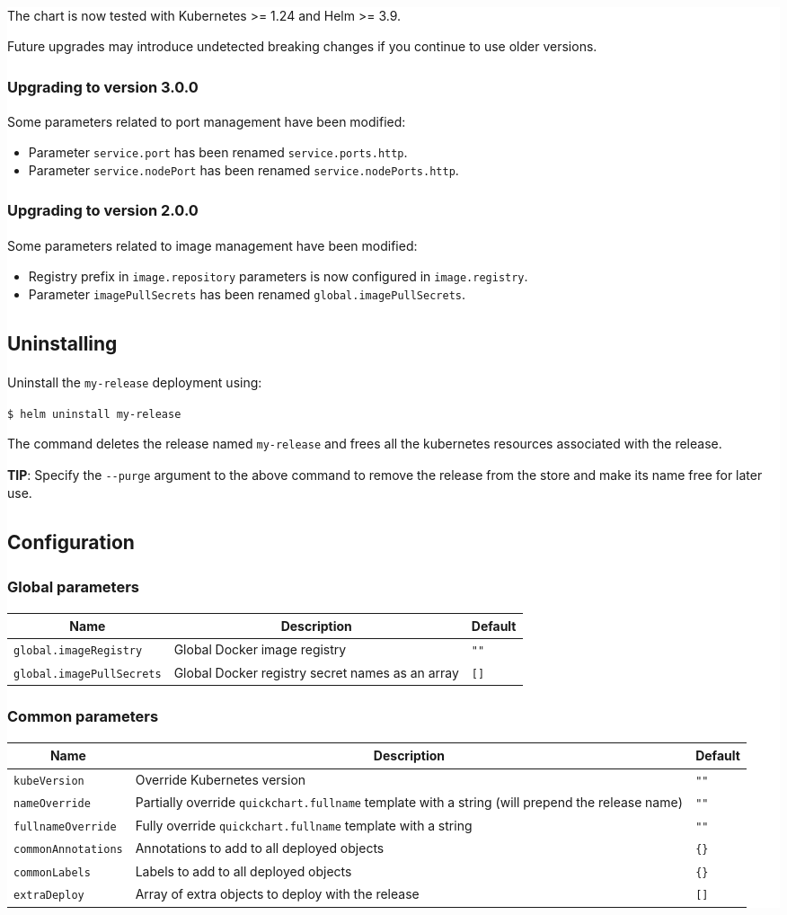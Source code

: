 The chart is now tested with Kubernetes >= 1.24 and Helm >= 3.9.

Future upgrades may introduce undetected breaking changes if you continue to use older versions.

### Upgrading to version 3.0.0

Some parameters related to port management have been modified:

- Parameter `service.port` has been renamed `service.ports.http`.
- Parameter `service.nodePort` has been renamed `service.nodePorts.http`.

### Upgrading to version 2.0.0

Some parameters related to image management have been modified:

- Registry prefix in `image.repository` parameters is now configured in `image.registry`.
- Parameter `imagePullSecrets` has been renamed `global.imagePullSecrets`.

## Uninstalling

Uninstall the `my-release` deployment using:

```bash
$ helm uninstall my-release
```

The command deletes the release named `my-release` and frees all the kubernetes resources associated with the release.

**TIP**: Specify the `--purge` argument to the above command to remove the release from the store and make its name free for later use.

## Configuration

### Global parameters

| Name                      | Description                                     | Default |
| ------------------------- | ----------------------------------------------- | ------- |
| `global.imageRegistry`    | Global Docker image registry                    | `""`    |
| `global.imagePullSecrets` | Global Docker registry secret names as an array | `[]`    |

### Common parameters

| Name                | Description                                                                                     | Default |
| ------------------- | ----------------------------------------------------------------------------------------------- | ------- |
| `kubeVersion`       | Override Kubernetes version                                                                     | `""`    |
| `nameOverride`      | Partially override `quickchart.fullname` template with a string (will prepend the release name) | `""`    |
| `fullnameOverride`  | Fully override `quickchart.fullname` template with a string                                     | `""`    |
| `commonAnnotations` | Annotations to add to all deployed objects                                                      | `{}`    |
| `commonLabels`      | Labels to add to all deployed objects                                                           | `{}`    |
| `extraDeploy`       | Array of extra objects to deploy with the release                                               | `[]`    |
